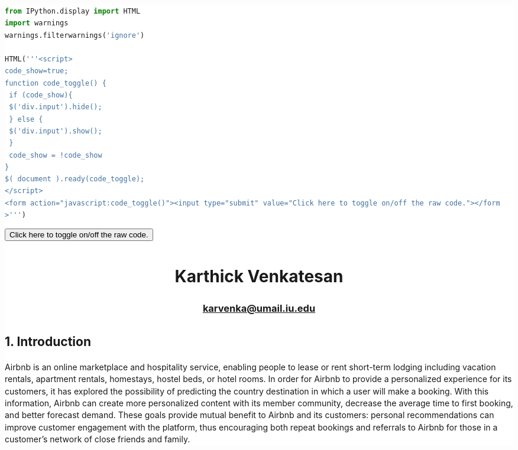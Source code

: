 

```python
from IPython.display import HTML
import warnings
warnings.filterwarnings('ignore')

HTML('''<script>
code_show=true; 
function code_toggle() {
 if (code_show){
 $('div.input').hide();
 } else {
 $('div.input').show();
 }
 code_show = !code_show
} 
$( document ).ready(code_toggle);
</script>
<form action="javascript:code_toggle()"><input type="submit" value="Click here to toggle on/off the raw code."></form>''')
```




<script>
code_show=true; 
function code_toggle() {
 if (code_show){
 $('div.input').hide();
 } else {
 $('div.input').show();
 }
 code_show = !code_show
} 
$( document ).ready(code_toggle);
</script>
<form action="javascript:code_toggle()"><input type="submit" value="Click here to toggle on/off the raw code."></form>



# <center>Karthick Venkatesan</center>
### <center>karvenka@umail.iu.edu</center>

## 1. Introduction

Airbnb is an online marketplace and hospitality service, enabling people to lease or rent short-term lodging including vacation rentals, apartment rentals, homestays, hostel beds, or hotel rooms. In order for Airbnb to provide a personalized experience for its customers, it
has explored the possibility of predicting the country destination in which a user will make a booking.
With this information, Airbnb can create more personalized content with its member community, decrease
the average time to first booking, and better forecast demand. These goals provide mutual benefit to
Airbnb and its customers: personal recommendations can improve customer engagement with the
platform, thus encouraging both repeat bookings and referrals to Airbnb for those in a customer’s network
of close friends and family.
